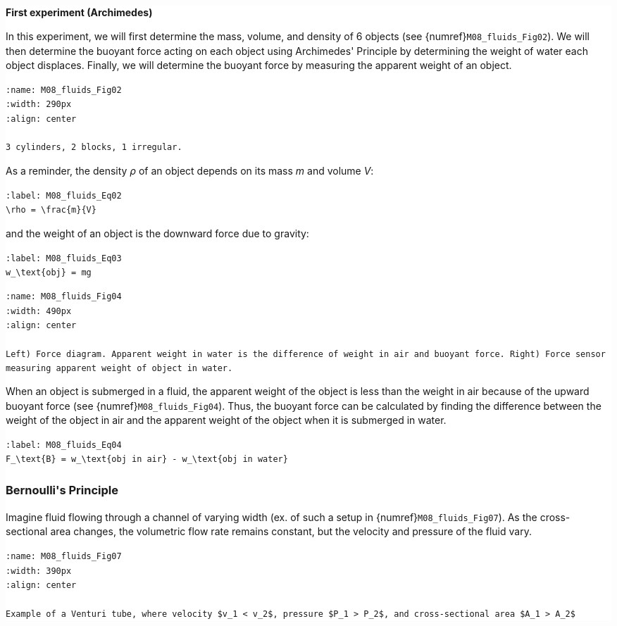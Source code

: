 **First experiment (Archimedes)**

In this experiment, we will first determine the mass, volume, and density of 6 objects (see {numref}`M08_fluids_Fig02`). We will then determine the buoyant force acting on each object using Archimedes' Principle by determining the weight of water each object displaces. Finally, we will determine the buoyant force by measuring the apparent weight of an object.

```{figure} FluidsFigures/M08_fig02.jpg
:name: M08_fluids_Fig02
:width: 290px
:align: center

3 cylinders, 2 blocks, 1 irregular.
```

As a reminder, the density $\rho$ of an object depends on its mass $m$ and volume $V$:

```{math}
:label: M08_fluids_Eq02
\rho = \frac{m}{V}
```

and the weight of an object is the downward force due to gravity:

```{math}
:label: M08_fluids_Eq03
w_\text{obj} = mg
```

```{figure} FluidsFigures/M08_fig06.jpg
:name: M08_fluids_Fig04
:width: 490px
:align: center

Left) Force diagram. Apparent weight in water is the difference of weight in air and buoyant force. Right) Force sensor measuring apparent weight of object in water.
```

When an object is submerged in a fluid, the apparent weight of the object is less than the weight in air because of the upward buoyant force (see {numref}`M08_fluids_Fig04`). Thus, the buoyant force can be calculated by finding the difference between the weight of the object in air and the apparent weight of the object when it is submerged in water.

```{math}
:label: M08_fluids_Eq04
F_\text{B} = w_\text{obj in air} - w_\text{obj in water}
```

### Bernoulli's Principle

Imagine fluid flowing through a channel of varying width (ex. of such a setup in {numref}`M08_fluids_Fig07`). As the cross-sectional area changes, the volumetric flow rate remains constant, but the velocity and pressure of the fluid vary.

```{figure} FluidsFigures/M08_fig07.jpg
:name: M08_fluids_Fig07
:width: 390px
:align: center

Example of a Venturi tube, where velocity $v_1 < v_2$, pressure $P_1 > P_2$, and cross-sectional area $A_1 > A_2$
```
